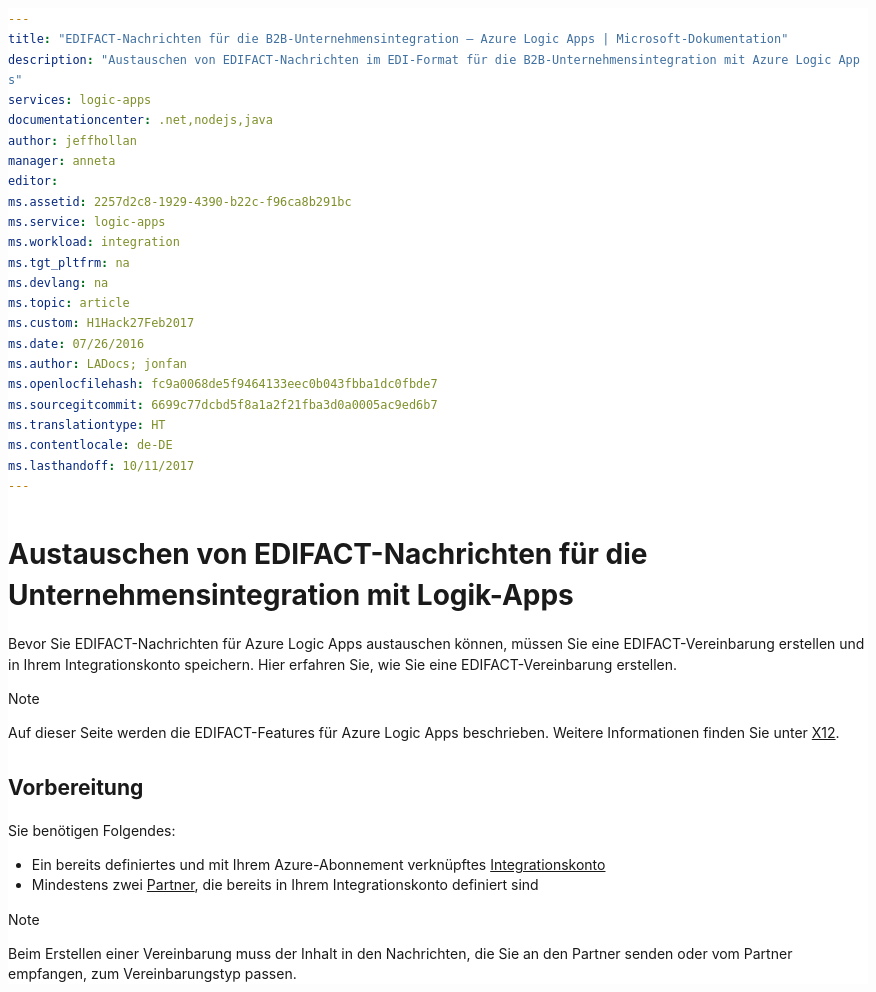```yaml
---
title: "EDIFACT-Nachrichten für die B2B-Unternehmensintegration – Azure Logic Apps | Microsoft-Dokumentation"
description: "Austauschen von EDIFACT-Nachrichten im EDI-Format für die B2B-Unternehmensintegration mit Azure Logic Apps"
services: logic-apps
documentationcenter: .net,nodejs,java
author: jeffhollan
manager: anneta
editor: 
ms.assetid: 2257d2c8-1929-4390-b22c-f96ca8b291bc
ms.service: logic-apps
ms.workload: integration
ms.tgt_pltfrm: na
ms.devlang: na
ms.topic: article
ms.custom: H1Hack27Feb2017
ms.date: 07/26/2016
ms.author: LADocs; jonfan
ms.openlocfilehash: fc9a0068de5f9464133eec0b043fbba1dc0fbde7
ms.sourcegitcommit: 6699c77dcbd5f8a1a2f21fba3d0a0005ac9ed6b7
ms.translationtype: HT
ms.contentlocale: de-DE
ms.lasthandoff: 10/11/2017
---
```

# <a name="exchange-edifact-messages-for-enterprise-integration-with-logic-apps"></a>Austauschen von EDIFACT-Nachrichten für die Unternehmensintegration mit Logik-Apps

Bevor Sie EDIFACT-Nachrichten für Azure Logic Apps austauschen können, müssen Sie eine EDIFACT-Vereinbarung erstellen und in Ihrem Integrationskonto speichern. Hier erfahren Sie, wie Sie eine EDIFACT-Vereinbarung erstellen.

> [!NOTE]
> Auf dieser Seite werden die EDIFACT-Features für Azure Logic Apps beschrieben. Weitere Informationen finden Sie unter [X12](logic-apps-enterprise-integration-x12.md).

## <a name="before-you-start"></a>Vorbereitung

Sie benötigen Folgendes:

* Ein bereits definiertes und mit Ihrem Azure-Abonnement verknüpftes [Integrationskonto](../logic-apps/logic-apps-enterprise-integration-accounts.md)  
* Mindestens zwei [Partner](logic-apps-enterprise-integration-partners.md), die bereits in Ihrem Integrationskonto definiert sind

> [!NOTE]
> Beim Erstellen einer Vereinbarung muss der Inhalt in den Nachrichten, die Sie an den Partner senden oder vom Partner empfangen, zum Vereinbarungstyp passen.
